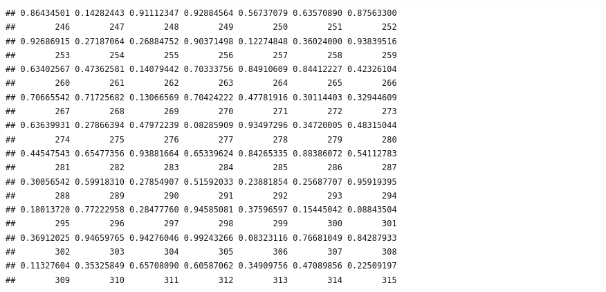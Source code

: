     ## 0.86434501 0.14282443 0.91112347 0.92884564 0.56737079 0.63570890 0.87563300 
    ##        246        247        248        249        250        251        252 
    ## 0.92686915 0.27187064 0.26884752 0.90371498 0.12274848 0.36024000 0.93839516 
    ##        253        254        255        256        257        258        259 
    ## 0.63402567 0.47362581 0.14079442 0.70333756 0.84910609 0.84412227 0.42326104 
    ##        260        261        262        263        264        265        266 
    ## 0.70665542 0.71725682 0.13066569 0.70424222 0.47781916 0.30114403 0.32944609 
    ##        267        268        269        270        271        272        273 
    ## 0.63639931 0.27866394 0.47972239 0.08285909 0.93497296 0.34720005 0.48315044 
    ##        274        275        276        277        278        279        280 
    ## 0.44547543 0.65477356 0.93881664 0.65339624 0.84265335 0.88386072 0.54112783 
    ##        281        282        283        284        285        286        287 
    ## 0.30056542 0.59918310 0.27854907 0.51592033 0.23881854 0.25687707 0.95919395 
    ##        288        289        290        291        292        293        294 
    ## 0.18013720 0.77222958 0.28477760 0.94585081 0.37596597 0.15445042 0.08843504 
    ##        295        296        297        298        299        300        301 
    ## 0.36912025 0.94659765 0.94276046 0.99243266 0.08323116 0.76681049 0.84287933 
    ##        302        303        304        305        306        307        308 
    ## 0.11327604 0.35325849 0.65708090 0.60587062 0.34909756 0.47089856 0.22509197 
    ##        309        310        311        312        313        314        315 